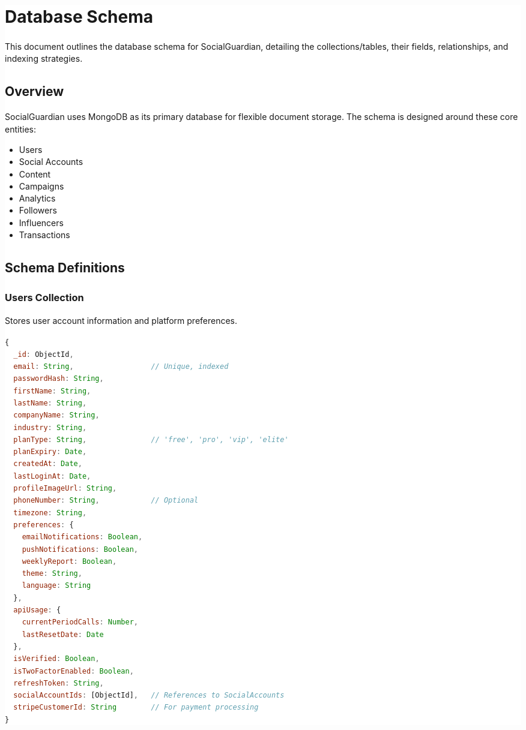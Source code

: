 # Database Schema

This document outlines the database schema for SocialGuardian, detailing the collections/tables, their fields, relationships, and indexing strategies.

## Overview

SocialGuardian uses MongoDB as its primary database for flexible document storage. The schema is designed around these core entities:

- Users
- Social Accounts
- Content
- Campaigns
- Analytics
- Followers
- Influencers
- Transactions

## Schema Definitions

### Users Collection

Stores user account information and platform preferences.

```javascript
{
  _id: ObjectId,
  email: String,                  // Unique, indexed
  passwordHash: String,
  firstName: String,
  lastName: String,
  companyName: String,
  industry: String,
  planType: String,               // 'free', 'pro', 'vip', 'elite'
  planExpiry: Date,
  createdAt: Date,
  lastLoginAt: Date,
  profileImageUrl: String,
  phoneNumber: String,            // Optional
  timezone: String,
  preferences: {
    emailNotifications: Boolean,
    pushNotifications: Boolean,
    weeklyReport: Boolean,
    theme: String,
    language: String
  },
  apiUsage: {
    currentPeriodCalls: Number,
    lastResetDate: Date
  },
  isVerified: Boolean,
  isTwoFactorEnabled: Boolean,
  refreshToken: String,
  socialAccountIds: [ObjectId],   // References to SocialAccounts
  stripeCustomerId: String        // For payment processing
}
```
